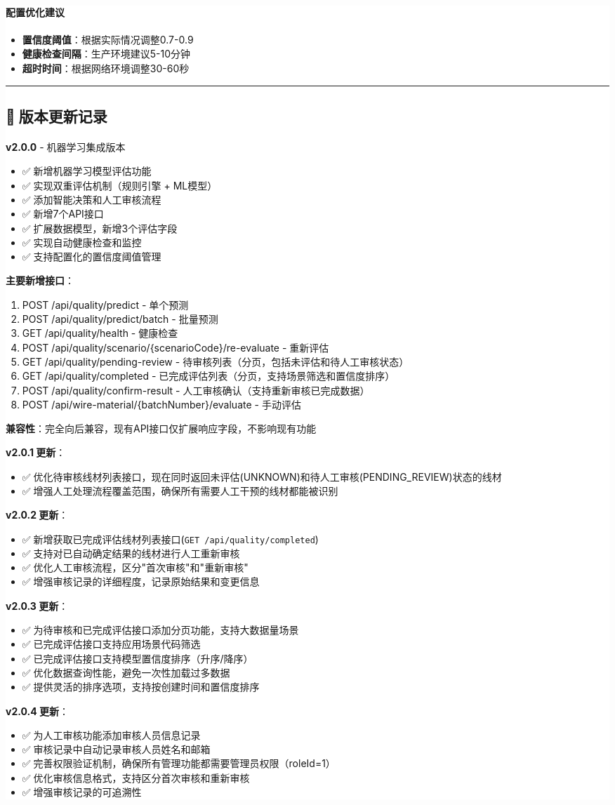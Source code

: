 #### 配置优化建议
- **置信度阈值**：根据实际情况调整0.7-0.9
- **健康检查间隔**：生产环境建议5-10分钟
- **超时时间**：根据网络环境调整30-60秒

---

## 📝 版本更新记录

**v2.0.0** - 机器学习集成版本
- ✅ 新增机器学习模型评估功能
- ✅ 实现双重评估机制（规则引擎 + ML模型）
- ✅ 添加智能决策和人工审核流程
- ✅ 新增7个API接口
- ✅ 扩展数据模型，新增3个评估字段
- ✅ 实现自动健康检查和监控
- ✅ 支持配置化的置信度阈值管理

**主要新增接口**：
1. POST /api/quality/predict - 单个预测
2. POST /api/quality/predict/batch - 批量预测
3. GET /api/quality/health - 健康检查
4. POST /api/quality/scenario/{scenarioCode}/re-evaluate - 重新评估
5. GET /api/quality/pending-review - 待审核列表（分页，包括未评估和待人工审核状态）
6. GET /api/quality/completed - 已完成评估列表（分页，支持场景筛选和置信度排序）
7. POST /api/quality/confirm-result - 人工审核确认（支持重新审核已完成数据）
8. POST /api/wire-material/{batchNumber}/evaluate - 手动评估

**兼容性**：完全向后兼容，现有API接口仅扩展响应字段，不影响现有功能

**v2.0.1 更新**：
- ✅ 优化待审核线材列表接口，现在同时返回未评估(UNKNOWN)和待人工审核(PENDING_REVIEW)状态的线材
- ✅ 增强人工处理流程覆盖范围，确保所有需要人工干预的线材都能被识别

**v2.0.2 更新**：
- ✅ 新增获取已完成评估线材列表接口(`GET /api/quality/completed`)
- ✅ 支持对已自动确定结果的线材进行人工重新审核
- ✅ 优化人工审核流程，区分"首次审核"和"重新审核"
- ✅ 增强审核记录的详细程度，记录原始结果和变更信息

**v2.0.3 更新**：
- ✅ 为待审核和已完成评估接口添加分页功能，支持大数据量场景
- ✅ 已完成评估接口支持应用场景代码筛选
- ✅ 已完成评估接口支持模型置信度排序（升序/降序）
- ✅ 优化数据查询性能，避免一次性加载过多数据
- ✅ 提供灵活的排序选项，支持按创建时间和置信度排序

**v2.0.4 更新**：
- ✅ 为人工审核功能添加审核人员信息记录
- ✅ 审核记录中自动记录审核人员姓名和邮箱
- ✅ 完善权限验证机制，确保所有管理功能都需要管理员权限（roleId=1）
- ✅ 优化审核信息格式，支持区分首次审核和重新审核
- ✅ 增强审核记录的可追溯性 